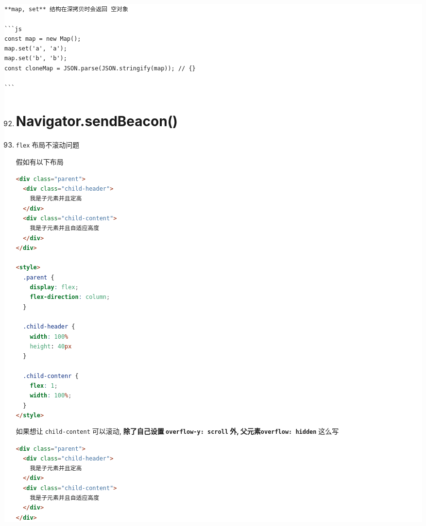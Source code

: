     **map, set** 结构在深拷贝时会返回 空对象

    ```js
    const map = new Map();
    map.set('a', 'a');
    map.set('b', 'b');
    const cloneMap = JSON.parse(JSON.stringify(map)); // {}
    
    ```

92. # Navigator.sendBeacon()

93. `flex` 布局不滚动问题

    假如有以下布局

    ```html
    <div class="parent">
      <div class="child-header">
        我是子元素并且定高
      </div>
      <div class="child-content">
        我是子元素并且自适应高度
      </div>
    </div>
    
    <style>
      .parent {
        display: flex;
        flex-direction: column;
      }
      
      .child-header {
        width: 100%
        height: 40px
      }
      
      .child-contenr {
        flex: 1;
        width: 100%;
      }
    </style>
    ```

    如果想让 `child-content` 可以滚动, **除了自己设置 `overflow-y: scroll` 外, 父元素`overflow: hidden`** 这么写

    ```html
    <div class="parent">
      <div class="child-header">
        我是子元素并且定高
      </div>
      <div class="child-content">
        我是子元素并且自适应高度
      </div>
    </div>
    